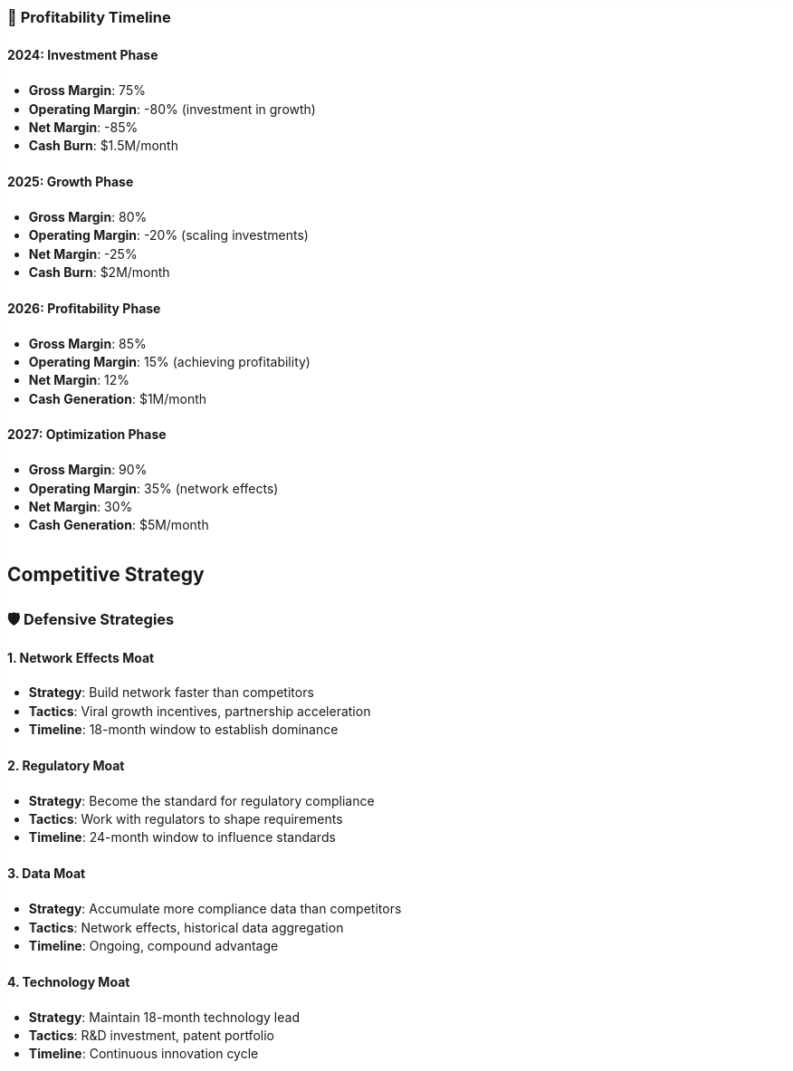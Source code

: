### 🎯 **Profitability Timeline**

#### **2024: Investment Phase**
- **Gross Margin**: 75%
- **Operating Margin**: -80% (investment in growth)
- **Net Margin**: -85%
- **Cash Burn**: $1.5M/month

#### **2025: Growth Phase**
- **Gross Margin**: 80%
- **Operating Margin**: -20% (scaling investments)
- **Net Margin**: -25%
- **Cash Burn**: $2M/month

#### **2026: Profitability Phase**
- **Gross Margin**: 85%
- **Operating Margin**: 15% (achieving profitability)
- **Net Margin**: 12%
- **Cash Generation**: $1M/month

#### **2027: Optimization Phase**
- **Gross Margin**: 90%
- **Operating Margin**: 35% (network effects)
- **Net Margin**: 30%
- **Cash Generation**: $5M/month

## Competitive Strategy

### 🛡️ **Defensive Strategies**

#### **1. Network Effects Moat**
- **Strategy**: Build network faster than competitors
- **Tactics**: Viral growth incentives, partnership acceleration
- **Timeline**: 18-month window to establish dominance

#### **2. Regulatory Moat**
- **Strategy**: Become the standard for regulatory compliance
- **Tactics**: Work with regulators to shape requirements
- **Timeline**: 24-month window to influence standards

#### **3. Data Moat**
- **Strategy**: Accumulate more compliance data than competitors
- **Tactics**: Network effects, historical data aggregation
- **Timeline**: Ongoing, compound advantage

#### **4. Technology Moat**
- **Strategy**: Maintain 18-month technology lead
- **Tactics**: R&D investment, patent portfolio
- **Timeline**: Continuous innovation cycle
